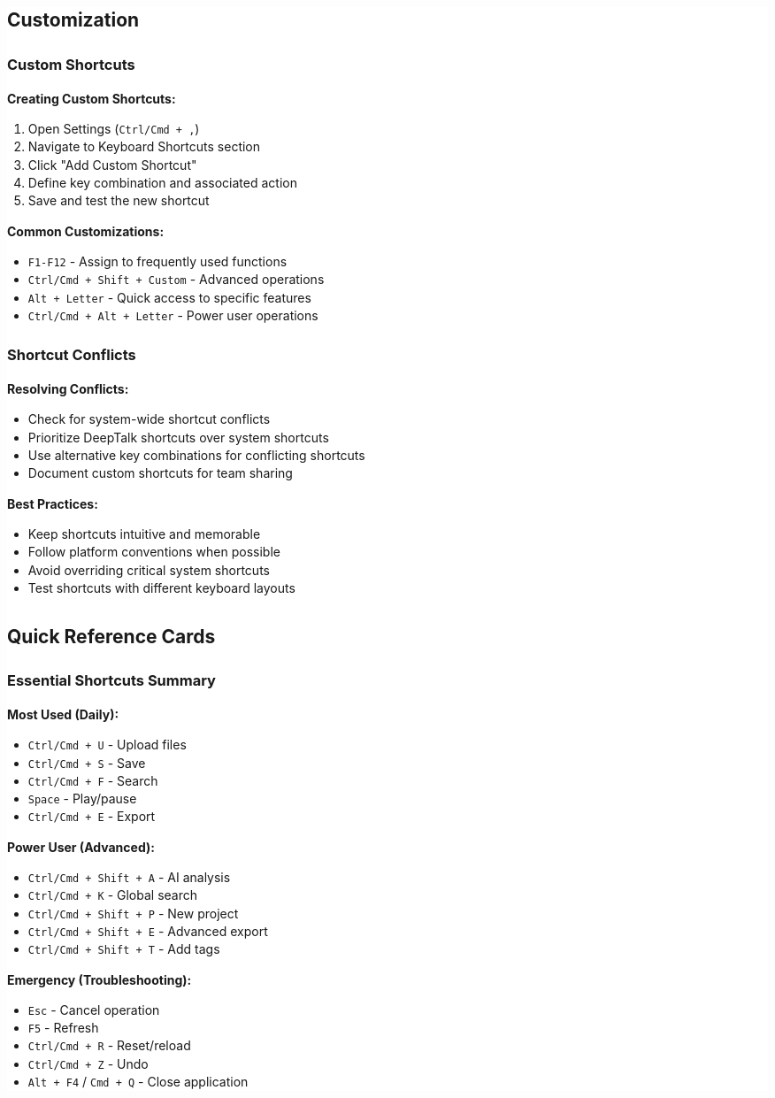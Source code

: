 ## Customization

### Custom Shortcuts

**Creating Custom Shortcuts:**
1. Open Settings (`Ctrl/Cmd + ,`)
2. Navigate to Keyboard Shortcuts section
3. Click "Add Custom Shortcut"
4. Define key combination and associated action
5. Save and test the new shortcut

**Common Customizations:**
- `F1-F12` - Assign to frequently used functions
- `Ctrl/Cmd + Shift + Custom` - Advanced operations
- `Alt + Letter` - Quick access to specific features
- `Ctrl/Cmd + Alt + Letter` - Power user operations

### Shortcut Conflicts

**Resolving Conflicts:**
- Check for system-wide shortcut conflicts
- Prioritize DeepTalk shortcuts over system shortcuts
- Use alternative key combinations for conflicting shortcuts
- Document custom shortcuts for team sharing

**Best Practices:**
- Keep shortcuts intuitive and memorable
- Follow platform conventions when possible
- Avoid overriding critical system shortcuts
- Test shortcuts with different keyboard layouts

## Quick Reference Cards

### Essential Shortcuts Summary

**Most Used (Daily):**
- `Ctrl/Cmd + U` - Upload files
- `Ctrl/Cmd + S` - Save
- `Ctrl/Cmd + F` - Search
- `Space` - Play/pause
- `Ctrl/Cmd + E` - Export

**Power User (Advanced):**
- `Ctrl/Cmd + Shift + A` - AI analysis
- `Ctrl/Cmd + K` - Global search
- `Ctrl/Cmd + Shift + P` - New project
- `Ctrl/Cmd + Shift + E` - Advanced export
- `Ctrl/Cmd + Shift + T` - Add tags

**Emergency (Troubleshooting):**
- `Esc` - Cancel operation
- `F5` - Refresh
- `Ctrl/Cmd + R` - Reset/reload
- `Ctrl/Cmd + Z` - Undo
- `Alt + F4` / `Cmd + Q` - Close application
